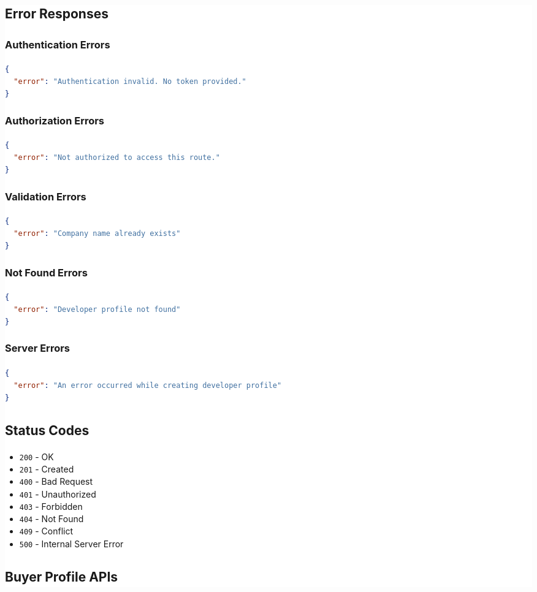 ## Error Responses

### Authentication Errors
```json
{
  "error": "Authentication invalid. No token provided."
}
```

### Authorization Errors
```json
{
  "error": "Not authorized to access this route."
}
```

### Validation Errors
```json
{
  "error": "Company name already exists"
}
```

### Not Found Errors
```json
{
  "error": "Developer profile not found"
}
```

### Server Errors
```json
{
  "error": "An error occurred while creating developer profile"
}
```

## Status Codes

- `200` - OK
- `201` - Created
- `400` - Bad Request
- `401` - Unauthorized
- `403` - Forbidden
- `404` - Not Found
- `409` - Conflict
- `500` - Internal Server Error

## Buyer Profile APIs
